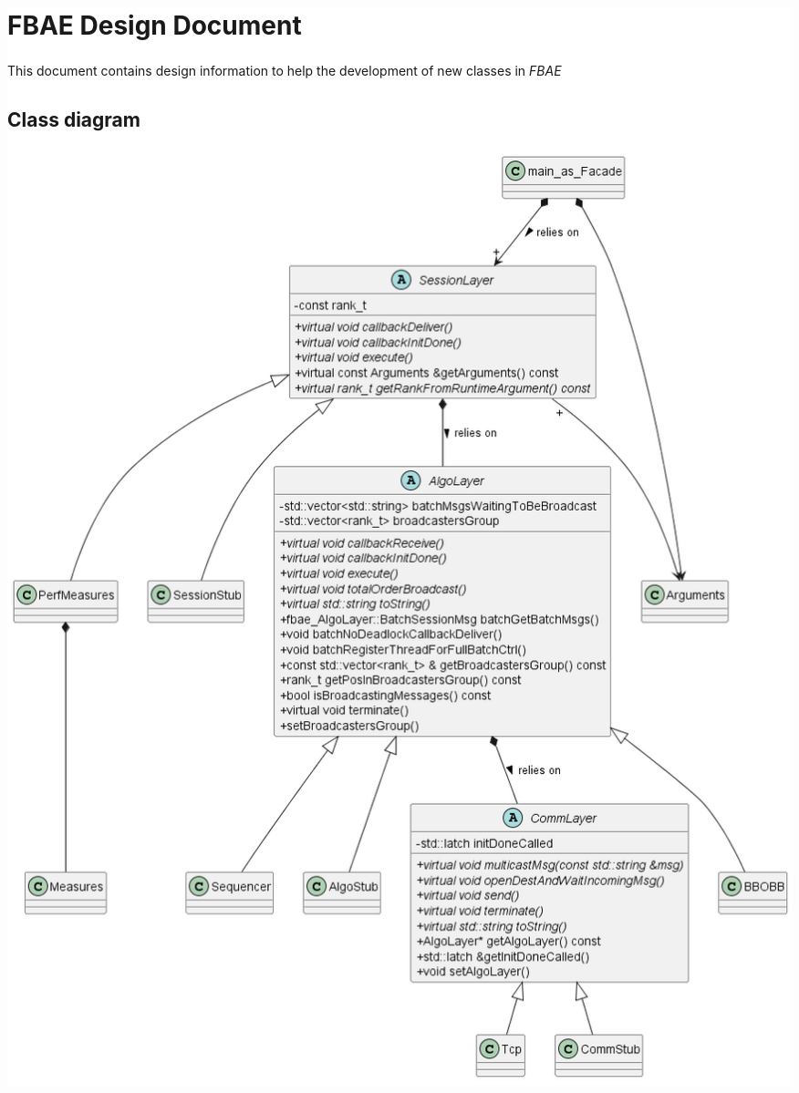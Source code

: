 # FBAE Design Document

This document contains design information to help the development of new classes in *FBAE*

## Class diagram

<img src="classDiagram/classDiagram.png" alt="FBAE Class diagram" width="100%" height="auto">
